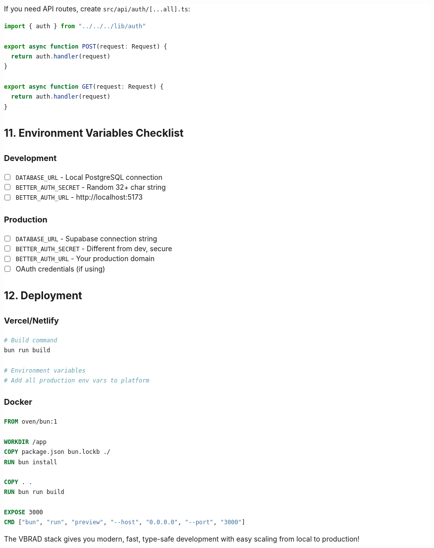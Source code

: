 If you need API routes, create `src/api/auth/[...all].ts`:

```typescript
import { auth } from "../../../lib/auth"

export async function POST(request: Request) {
  return auth.handler(request)
}

export async function GET(request: Request) {
  return auth.handler(request)
}
```

## 11. Environment Variables Checklist

### Development
- [ ] `DATABASE_URL` - Local PostgreSQL connection
- [ ] `BETTER_AUTH_SECRET` - Random 32+ char string
- [ ] `BETTER_AUTH_URL` - http://localhost:5173

### Production
- [ ] `DATABASE_URL` - Supabase connection string
- [ ] `BETTER_AUTH_SECRET` - Different from dev, secure
- [ ] `BETTER_AUTH_URL` - Your production domain
- [ ] OAuth credentials (if using)

## 12. Deployment

### Vercel/Netlify
```bash
# Build command
bun run build

# Environment variables
# Add all production env vars to platform
```

### Docker
```dockerfile
FROM oven/bun:1

WORKDIR /app
COPY package.json bun.lockb ./
RUN bun install

COPY . .
RUN bun run build

EXPOSE 3000
CMD ["bun", "run", "preview", "--host", "0.0.0.0", "--port", "3000"]
```

The VBRAD stack gives you modern, fast, type-safe development with easy scaling from local to production!